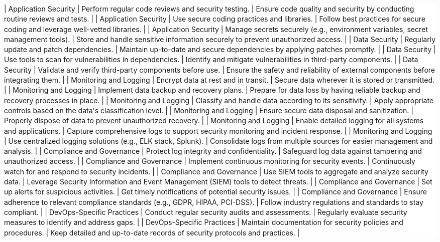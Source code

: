 | Application Security          | Perform regular code reviews and security testing.                                                                                                              | Ensure code quality and security by conducting routine reviews and tests.                                             |
| Application Security          | Use secure coding practices and libraries.                                                                                                                      | Follow best practices for secure coding and leverage well-vetted libraries.                                           |
| Application Security          | Manage secrets securely (e.g., environment variables, secret management tools).                                                                                 | Store and handle sensitive information securely to prevent unauthorized access.                                      |
| Data Security                 | Regularly update and patch dependencies.                                                                                                                        | Maintain up-to-date and secure dependencies by applying patches promptly.                                             |
| Data Security                 | Use tools to scan for vulnerabilities in dependencies.                                                                                                          | Identify and mitigate vulnerabilities in third-party components.                                                     |
| Data Security                 | Validate and verify third-party components before use.                                                                                                          | Ensure the safety and reliability of external components before integrating them.                                    |
| Monitoring and Logging        | Encrypt data at rest and in transit.                                                                                                                            | Secure data wherever it is stored or transmitted.                                                                    |
| Monitoring and Logging        | Implement data backup and recovery plans.                                                                                                                       | Prepare for data loss by having reliable backup and recovery processes in place.                                     |
| Monitoring and Logging        | Classify and handle data according to its sensitivity.                                                                                                          | Apply appropriate controls based on the data's classification level.                                                  |
| Monitoring and Logging        | Ensure secure data disposal and sanitization.                                                                                                                   | Properly dispose of data to prevent unauthorized recovery.                                                           |
| Monitoring and Logging        | Enable detailed logging for all systems and applications.                                                                                                       | Capture comprehensive logs to support security monitoring and incident response.                                     |
| Monitoring and Logging        | Use centralized logging solutions (e.g., ELK stack, Splunk).                                                                                                    | Consolidate logs from multiple sources for easier management and analysis.                                           |
| Compliance and Governance     | Protect log integrity and confidentiality.                                                                                                                      | Safeguard log data against tampering and unauthorized access.                                                        |
| Compliance and Governance     | Implement continuous monitoring for security events.                                                                                                            | Continuously watch for and respond to security incidents.                                                            |
| Compliance and Governance     | Use SIEM tools to aggregate and analyze security data.                                                                                                          | Leverage Security Information and Event Management (SIEM) tools to detect threats.                                   |
| Compliance and Governance     | Set up alerts for suspicious activities.                                                                                                                        | Get timely notifications of potential security issues.                                                               |
| Compliance and Governance     | Ensure adherence to relevant compliance standards (e.g., GDPR, HIPAA, PCI-DSS).                                                                                 | Follow industry regulations and standards to stay compliant.                                                         |
| DevOps-Specific Practices     | Conduct regular security audits and assessments.                                                                                                                | Regularly evaluate security measures to identify and address gaps.                                                   |
| DevOps-Specific Practices     | Maintain documentation for security policies and procedures.                                                                                                    | Keep detailed and up-to-date records of security protocols and practices.                                            |